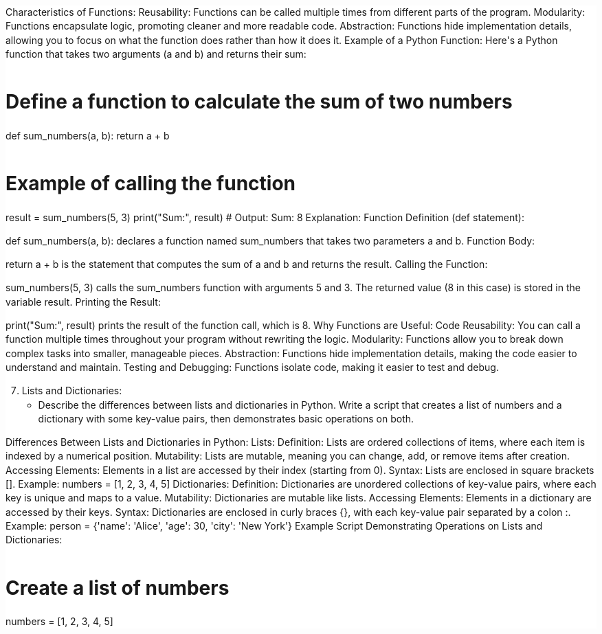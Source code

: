 Characteristics of Functions:
Reusability: Functions can be called multiple times from different parts of the program.
Modularity: Functions encapsulate logic, promoting cleaner and more readable code.
Abstraction: Functions hide implementation details, allowing you to focus on what the function does rather than how it does it.
Example of a Python Function:
Here's a Python function that takes two arguments (a and b) and returns their sum:

# Define a function to calculate the sum of two numbers
def sum_numbers(a, b):
    return a + b

# Example of calling the function
result = sum_numbers(5, 3)
print("Sum:", result)  # Output: Sum: 8
Explanation:
Function Definition (def statement):

def sum_numbers(a, b): declares a function named sum_numbers that takes two parameters a and b.
Function Body:

return a + b is the statement that computes the sum of a and b and returns the result.
Calling the Function:

sum_numbers(5, 3) calls the sum_numbers function with arguments 5 and 3.
The returned value (8 in this case) is stored in the variable result.
Printing the Result:

print("Sum:", result) prints the result of the function call, which is 8.
Why Functions are Useful:
Code Reusability: You can call a function multiple times throughout your program without rewriting the logic.
Modularity: Functions allow you to break down complex tasks into smaller, manageable pieces.
Abstraction: Functions hide implementation details, making the code easier to understand and maintain.
Testing and Debugging: Functions isolate code, making it easier to test and debug.

7. Lists and Dictionaries:
   - Describe the differences between lists and dictionaries in Python. Write a script that creates a list of numbers and a dictionary with some key-value pairs, then demonstrates basic operations on both.

Differences Between Lists and Dictionaries in Python:
Lists:
Definition: Lists are ordered collections of items, where each item is indexed by a numerical position.
Mutability: Lists are mutable, meaning you can change, add, or remove items after creation.
Accessing Elements: Elements in a list are accessed by their index (starting from 0).
Syntax: Lists are enclosed in square brackets [].
Example: numbers = [1, 2, 3, 4, 5]
Dictionaries:
Definition: Dictionaries are unordered collections of key-value pairs, where each key is unique and maps to a value.
Mutability: Dictionaries are mutable like lists.
Accessing Elements: Elements in a dictionary are accessed by their keys.
Syntax: Dictionaries are enclosed in curly braces {}, with each key-value pair separated by a colon :.
Example: person = {'name': 'Alice', 'age': 30, 'city': 'New York'}
Example Script Demonstrating Operations on Lists and Dictionaries:
# Create a list of numbers
numbers = [1, 2, 3, 4, 5]
